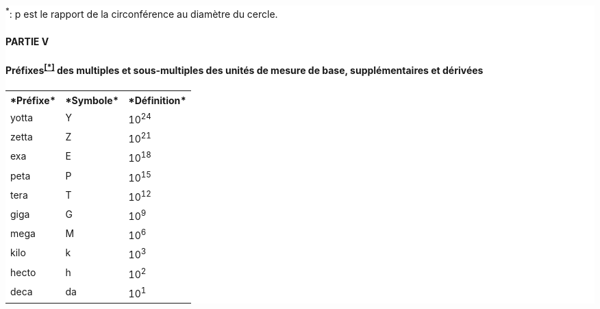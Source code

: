 </tr>
</table>


<a name='nbp_W-6_FR_hq_2865'><sup>*</sup></a>: p est le rapport de la circonférence au diamètre du cercle.<br />
#### PARTIE V
<table>
<h4>Préfixes<sup><a href='#nbp_W-6_FR_hq_2866'>[*]</a></sup> des multiples et sous-multiples des unités de mesure de base, supplémentaires et dérivées</h4>
<tr>
<th>*Préfixe*</th>
<th>*Symbole*</th>
<th>*Définition*</th>
</tr>
<tr>
<td>yotta</td>
<td>Y</td>
<td>10<sup>24</sup></td>
</tr>
<tr>
<td>zetta</td>
<td>Z</td>
<td>10<sup>21</sup></td>
</tr>
<tr>
<td>exa</td>
<td>E</td>
<td>10<sup>18</sup></td>
</tr>
<tr>
<td>peta</td>
<td>P</td>
<td>10<sup>15</sup></td>
</tr>
<tr>
<td>tera</td>
<td>T</td>
<td>10<sup>12</sup></td>
</tr>
<tr>
<td>giga</td>
<td>G</td>
<td>10<sup>9</sup></td>
</tr>
<tr>
<td>mega</td>
<td>M</td>
<td>10<sup>6</sup></td>
</tr>
<tr>
<td>kilo</td>
<td>k</td>
<td>10<sup>3</sup></td>
</tr>
<tr>
<td>hecto</td>
<td>h</td>
<td>10<sup>2</sup></td>
</tr>
<tr>
<td>deca</td>
<td>da</td>
<td>10<sup>1</sup></td>
